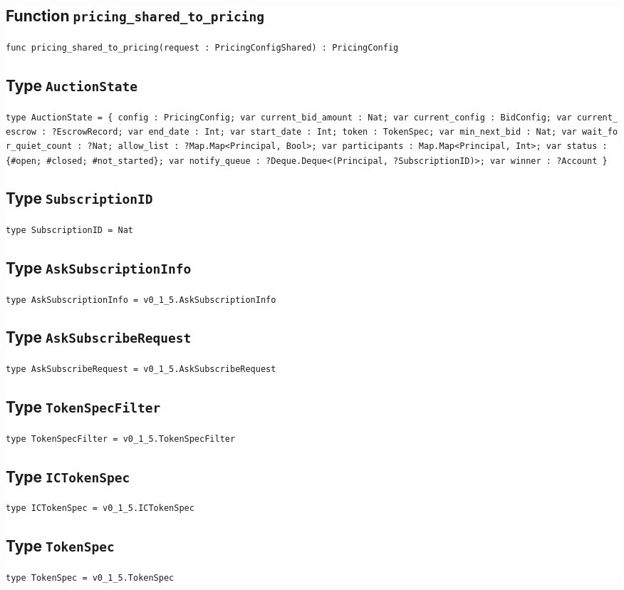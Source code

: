 
## Function `pricing_shared_to_pricing`
``` motoko no-repl
func pricing_shared_to_pricing(request : PricingConfigShared) : PricingConfig
```


## Type `AuctionState`
``` motoko no-repl
type AuctionState = { config : PricingConfig; var current_bid_amount : Nat; var current_config : BidConfig; var current_escrow : ?EscrowRecord; var end_date : Int; var start_date : Int; token : TokenSpec; var min_next_bid : Nat; var wait_for_quiet_count : ?Nat; allow_list : ?Map.Map<Principal, Bool>; var participants : Map.Map<Principal, Int>; var status : {#open; #closed; #not_started}; var notify_queue : ?Deque.Deque<(Principal, ?SubscriptionID)>; var winner : ?Account }
```


## Type `SubscriptionID`
``` motoko no-repl
type SubscriptionID = Nat
```


## Type `AskSubscriptionInfo`
``` motoko no-repl
type AskSubscriptionInfo = v0_1_5.AskSubscriptionInfo
```


## Type `AskSubscribeRequest`
``` motoko no-repl
type AskSubscribeRequest = v0_1_5.AskSubscribeRequest
```


## Type `TokenSpecFilter`
``` motoko no-repl
type TokenSpecFilter = v0_1_5.TokenSpecFilter
```


## Type `ICTokenSpec`
``` motoko no-repl
type ICTokenSpec = v0_1_5.ICTokenSpec
```


## Type `TokenSpec`
``` motoko no-repl
type TokenSpec = v0_1_5.TokenSpec
```

